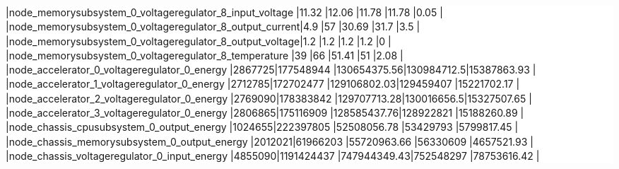 |node_memorysubsystem_0_voltageregulator_8_input_voltage |11.32  |12.06        |11.78       |11.78      |0.05          |
|node_memorysubsystem_0_voltageregulator_8_output_current|4.9    |57           |30.69       |31.7       |3.5           |
|node_memorysubsystem_0_voltageregulator_8_output_voltage|1.2    |1.2          |1.2         |1.2        |0             |
|node_memorysubsystem_0_voltageregulator_8_temperature   |39     |66           |51.41       |51         |2.08          |
|node_accelerator_0_voltageregulator_0_energy            |2867725|177548944    |130654375.56|130984712.5|15387863.93   |
|node_accelerator_1_voltageregulator_0_energy            |2712785|172702477    |129106802.03|129459407  |15221702.17   |
|node_accelerator_2_voltageregulator_0_energy            |2769090|178383842    |129707713.28|130016656.5|15327507.65   |
|node_accelerator_3_voltageregulator_0_energy            |2806865|175116909    |128585437.76|128922821  |15188260.89   |
|node_chassis_cpusubsystem_0_output_energy               |1024655|222397805    |52508056.78 |53429793   |5799817.45    |
|node_chassis_memorysubsystem_0_output_energy            |2012021|61966203     |55720963.66 |56330609   |4657521.93    |
|node_chassis_voltageregulator_0_input_energy            |4855090|1191424437   |747944349.43|752548297  |78753616.42   |
